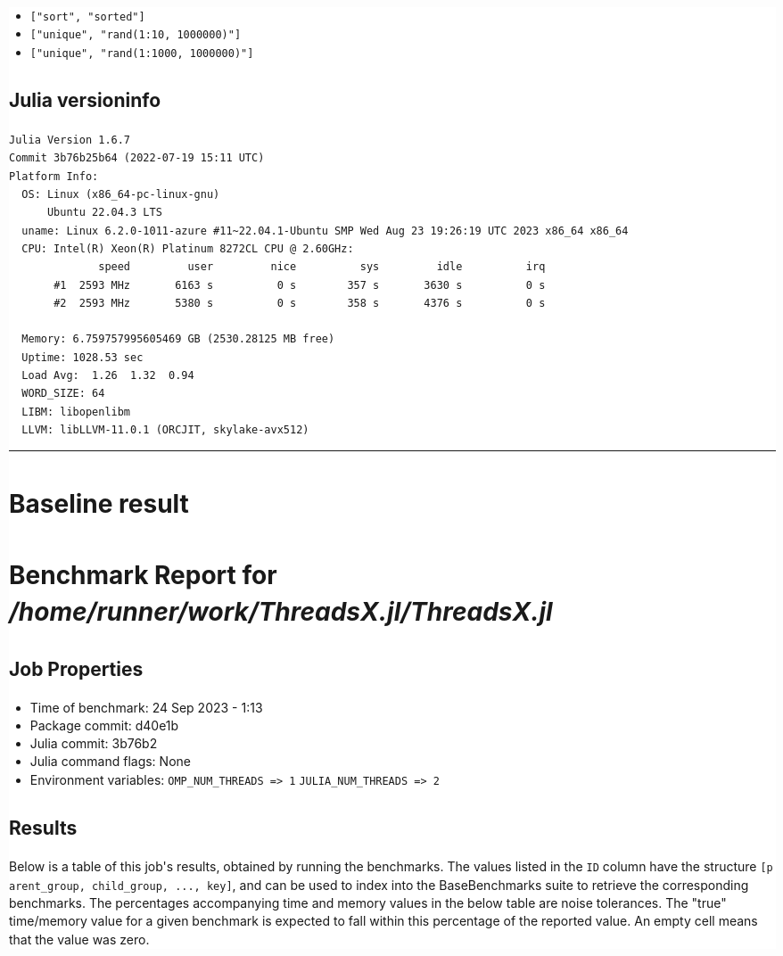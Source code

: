 - `["sort", "sorted"]`
- `["unique", "rand(1:10, 1000000)"]`
- `["unique", "rand(1:1000, 1000000)"]`

## Julia versioninfo
```
Julia Version 1.6.7
Commit 3b76b25b64 (2022-07-19 15:11 UTC)
Platform Info:
  OS: Linux (x86_64-pc-linux-gnu)
      Ubuntu 22.04.3 LTS
  uname: Linux 6.2.0-1011-azure #11~22.04.1-Ubuntu SMP Wed Aug 23 19:26:19 UTC 2023 x86_64 x86_64
  CPU: Intel(R) Xeon(R) Platinum 8272CL CPU @ 2.60GHz: 
              speed         user         nice          sys         idle          irq
       #1  2593 MHz       6163 s          0 s        357 s       3630 s          0 s
       #2  2593 MHz       5380 s          0 s        358 s       4376 s          0 s
       
  Memory: 6.759757995605469 GB (2530.28125 MB free)
  Uptime: 1028.53 sec
  Load Avg:  1.26  1.32  0.94
  WORD_SIZE: 64
  LIBM: libopenlibm
  LLVM: libLLVM-11.0.1 (ORCJIT, skylake-avx512)
```

---
# Baseline result
# Benchmark Report for */home/runner/work/ThreadsX.jl/ThreadsX.jl*

## Job Properties
* Time of benchmark: 24 Sep 2023 - 1:13
* Package commit: d40e1b
* Julia commit: 3b76b2
* Julia command flags: None
* Environment variables: `OMP_NUM_THREADS => 1` `JULIA_NUM_THREADS => 2`

## Results
Below is a table of this job's results, obtained by running the benchmarks.
The values listed in the `ID` column have the structure `[parent_group, child_group, ..., key]`, and can be used to
index into the BaseBenchmarks suite to retrieve the corresponding benchmarks.
The percentages accompanying time and memory values in the below table are noise tolerances. The "true"
time/memory value for a given benchmark is expected to fall within this percentage of the reported value.
An empty cell means that the value was zero.

